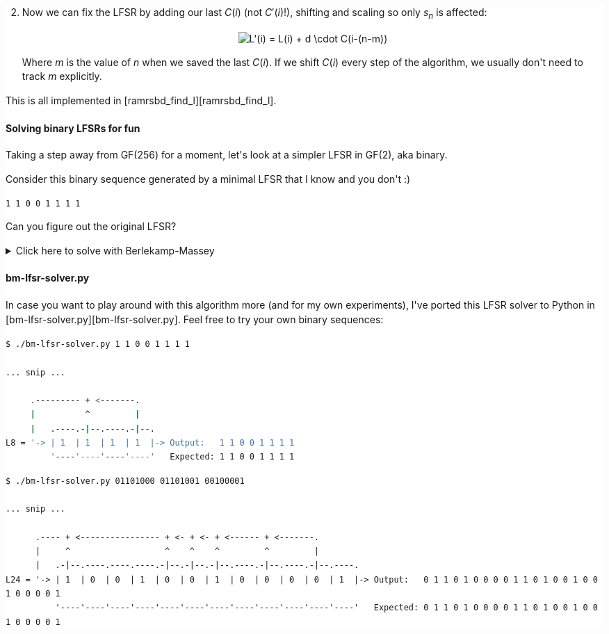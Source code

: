    2. Now we can fix the LFSR by adding our last $C(i)$ (not $C'(i)$!),
      shifting and scaling so only $s_n$ is affected:

      <p align="center">
      <img
          alt="L'(i) = L(i) + d \cdot C(i-(n-m))"
          src="https://latex.codecogs.com/svg.image?L%27%28i%29%20%3d%20L%28i%29%20%2b%20d%20%5ccdot%20C%28i%2d%28n%2dm%29%29"
      >
      </p>

      Where $m$ is the value of $n$ when we saved the last $C(i)$. If we
      shift $C(i)$ every step of the algorithm, we usually don't need to
      track $m$ explicitly.

This is all implemented in [ramrsbd_find_l][ramrsbd_find_l].

#### Solving binary LFSRs for fun

Taking a step away from GF(256) for a moment, let's look at a simpler
LFSR in GF(2), aka binary.

Consider this binary sequence generated by a minimal LFSR that I know and
you don't :)

```
1 1 0 0 1 1 1 1
```

Can you figure out the original LFSR?

<details><summary>
Click here to solve with Berlekamp-Massey
</summary></details>

#### bm-lfsr-solver.py

In case you want to play around with this algorithm more (and for my own
experiments), I've ported this LFSR solver to Python in
[bm-lfsr-solver.py][bm-lfsr-solver.py]. Feel free to try your own binary
sequences:

``` bash
$ ./bm-lfsr-solver.py 1 1 0 0 1 1 1 1

... snip ...

     .--------- + <-------.
     |          ^         |
     |   .----.-|--.----.-|--.
L8 = '-> | 1  | 1  | 1  | 1  |-> Output:   1 1 0 0 1 1 1 1
         '----'----'----'----'   Expected: 1 1 0 0 1 1 1 1
```

```
$ ./bm-lfsr-solver.py 01101000 01101001 00100001

... snip ...

      .---- + <---------------- + <- + <- + <------ + <-------.
      |     ^                   ^    ^    ^         ^         |
      |   .-|--.----.----.----.-|--.-|--.-|--.----.-|--.----.-|--.----.
L24 = '-> | 1  | 0  | 0  | 1  | 0  | 0  | 1  | 0  | 0  | 0  | 0  | 1  |-> Output:   0 1 1 0 1 0 0 0 0 1 1 0 1 0 0 1 0 0 1 0 0 0 0 1
          '----'----'----'----'----'----'----'----'----'----'----'----'   Expected: 0 1 1 0 1 0 0 0 0 1 1 0 1 0 0 1 0 0 1 0 0 0 0 1
```
